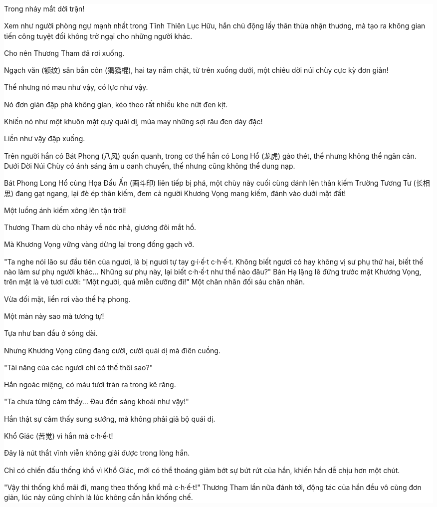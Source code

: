 Trong nháy mắt dời trận!

Xem như người phòng ngự mạnh nhất trong Tĩnh Thiên Lục Hữu, hắn chủ động lấy thân thừa nhận thương, mà tạo ra không gian tiến công tuyệt đối không trở ngại cho những người khác.

Cho nên Thương Tham đã rơi xuống.

Ngạch văn (额纹) săn bắn côn (猲獢棍), hai tay nắm chặt, từ trên xuống dưới, một chiêu dời núi chùy cực kỳ đơn giản!

Thế nhưng nó mau như vậy, có lực như vậy.

Nó đơn giản đập phá không gian, kéo theo rất nhiều khe nứt đen kịt.

Khiến nó như một khuôn mặt quỷ quái dị, múa may những sợi râu đen dày đặc!

Liền như vậy đập xuống.

Trên người hắn có Bát Phong (八风) quấn quanh, trong cơ thể hắn có Long Hổ (龙虎) gào thét, thế nhưng không thể ngăn cản. Dưới Dời Núi Chùy có ánh sáng âm u oanh chuyển, thế nhưng cũng không thể dung nạp.

Bát Phong Long Hổ cùng Họa Đấu Ấn (画斗印) liên tiếp bị phá, một chùy này cuối cùng đánh lên thân kiếm Trường Tương Tư (长相思) đang gạt ngang, lại đè ép thân kiếm, đem cả người Khương Vọng mang kiếm, đánh vào dưới mặt đất!

Một luồng ánh kiếm xông lên tận trời!

Thương Tham dù cho nhảy về nóc nhà, giương đôi mắt hổ.

Mà Khương Vọng vững vàng dừng lại trong đống gạch vỡ.

"Ta nghe nói lão sư đầu tiên của ngươi, là bị ngươi tự tay g·i·ế·t c·h·ế·t. Không biết ngươi có hay không vị sư phụ thứ hai, biết thế nào làm sư phụ người khác… Những sư phụ này, lại biết c·h·ế·t như thế nào đâu?" Bán Hạ lặng lẽ đứng trước mặt Khương Vọng, trên mặt là vẻ tươi cười: "Một người, quá miễn cưỡng đi!" Một chân nhân đối sáu chân nhân.

Vừa đối mặt, liền rơi vào thế hạ phong.

Một màn này sao mà tương tự!

Tựa như ban đầu ở sông dài.

Nhưng Khương Vọng cũng đang cười, cười quái dị mà điên cuồng.

"Tài năng của các ngươi chỉ có thế thôi sao?"

Hắn ngoác miệng, có máu tươi tràn ra trong kẽ răng.

"Ta chưa từng cảm thấy… Đau đến sảng khoái như vậy!"

Hắn thật sự cảm thấy sung sướng, mà không phải giả bộ quái dị.

Khổ Giác (苦觉) vì hắn mà c·h·ế·t!

Đây là nút thắt vĩnh viễn không giải được trong lòng hắn.

Chỉ có chiến đấu thống khổ vì Khổ Giác, mới có thể thoáng giảm bớt sự bứt rứt của hắn, khiến hắn dễ chịu hơn một chút.

"Vậy thì thống khổ mãi đi, mang theo thống khổ mà c·h·ế·t!" Thương Tham lần nữa đánh tới, động tác của hắn đều vô cùng đơn giản, lúc này cũng chính là lúc không cần hắn khống chế.
